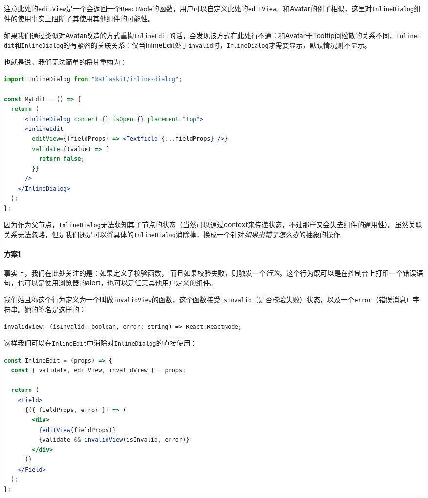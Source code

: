 注意此处的`editView`是一个会返回一个`ReactNode`的函数，用户可以自定义此处的`editView`。和Avatar的例子相似，这里对`InlineDialog`组件的使用事实上阻断了其使用其他组件的可能性。

如果我们通过类似对Avatar改造的方式重构`InlineEdit`的话，会发现该方式在此处行不通：和Avatar于Tooltip间松散的关系不同，`InlineEdit`和`InlineDialog`的有紧密的关联关系：仅当InlineEdit处于`invalid`时，`InlineDialog`才需要显示，默认情况则不显示。

也就是说，我们无法简单的将其重构为：

```jsx
import InlineDialog from "@atlaskit/inline-dialog";

const MyEdit = () => {
  return (
	  <InlineDialog content={} isOpen={} placement="top">
      <InlineEdit
      	editView={(fieldProps) => <Textfield {...fieldProps} />}
        validate={(value) => {
          return false;
        }}
      />
    </InlineDialog>
  );
};
```

因为作为父节点，`InlineDialog`无法获知其子节点的状态（当然可以通过context来传递状态，不过那样又会失去组件的通用性）。虽然关联关系无法忽略，但是我们还是可以将具体的`InlineDialog`消除掉，换成一个针对*如果出错了怎么办*的抽象的操作。

#### 方案1

事实上，我们在此处关注的是：如果定义了校验函数， 而且如果校验失败，则触发一个*行为*。这个行为既可以是在控制台上打印一个错误语句，也可以是使用浏览器的alert，也可以是任意其他用户定义的组件。

我们姑且称这个行为定义为一个叫做`invalidView`的函数，这个函数接受`isInvalid`（是否校验失败）状态，以及一个`error`（错误消息）字符串。她的签名是这样的：

```tsx
invalidView: (isInvalid: boolean, error: string) => React.ReactNode;
```

这样我们可以在`InlineEdit`中消除对`InlineDialog`的直接使用：

```jsx
const InlineEdit = (props) => {
  const { validate, editView, invalidView } = props;

  return (
    <Field>
      {({ fieldProps, error }) => (
        <div>
          {editView(fieldProps)}
          {validate && invalidView(isInvalid, error)}
        </div>
      )}
    </Field>
  );
};
```
